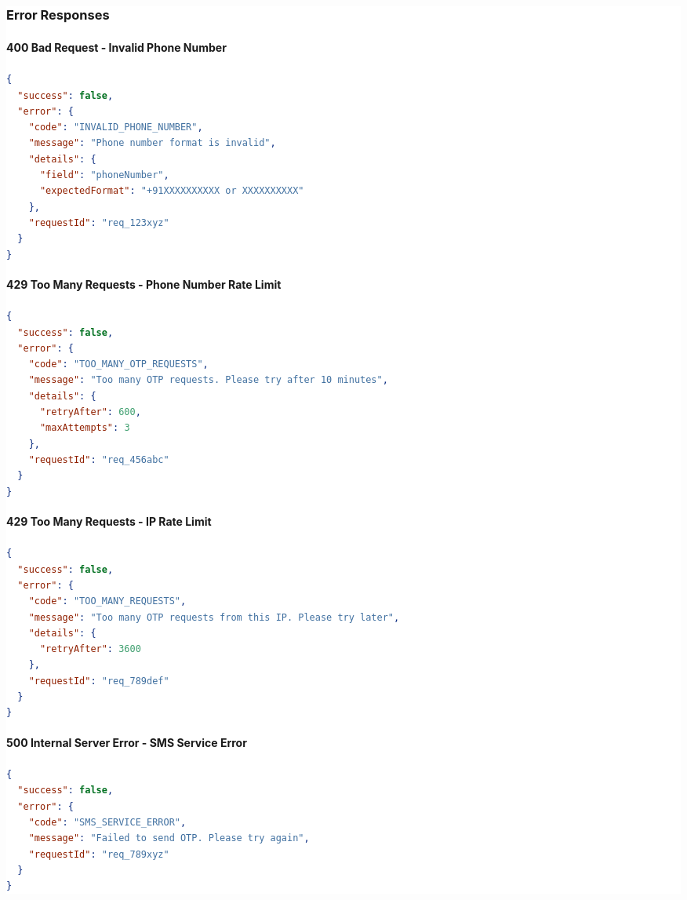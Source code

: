 ### Error Responses

#### 400 Bad Request - Invalid Phone Number
```json
{
  "success": false,
  "error": {
    "code": "INVALID_PHONE_NUMBER",
    "message": "Phone number format is invalid",
    "details": {
      "field": "phoneNumber",
      "expectedFormat": "+91XXXXXXXXXX or XXXXXXXXXX"
    },
    "requestId": "req_123xyz"
  }
}
```

#### 429 Too Many Requests - Phone Number Rate Limit
```json
{
  "success": false,
  "error": {
    "code": "TOO_MANY_OTP_REQUESTS",
    "message": "Too many OTP requests. Please try after 10 minutes",
    "details": {
      "retryAfter": 600,
      "maxAttempts": 3
    },
    "requestId": "req_456abc"
  }
}
```

#### 429 Too Many Requests - IP Rate Limit
```json
{
  "success": false,
  "error": {
    "code": "TOO_MANY_REQUESTS",
    "message": "Too many OTP requests from this IP. Please try later",
    "details": {
      "retryAfter": 3600
    },
    "requestId": "req_789def"
  }
}
```

#### 500 Internal Server Error - SMS Service Error
```json
{
  "success": false,
  "error": {
    "code": "SMS_SERVICE_ERROR",
    "message": "Failed to send OTP. Please try again",
    "requestId": "req_789xyz"
  }
}
```
